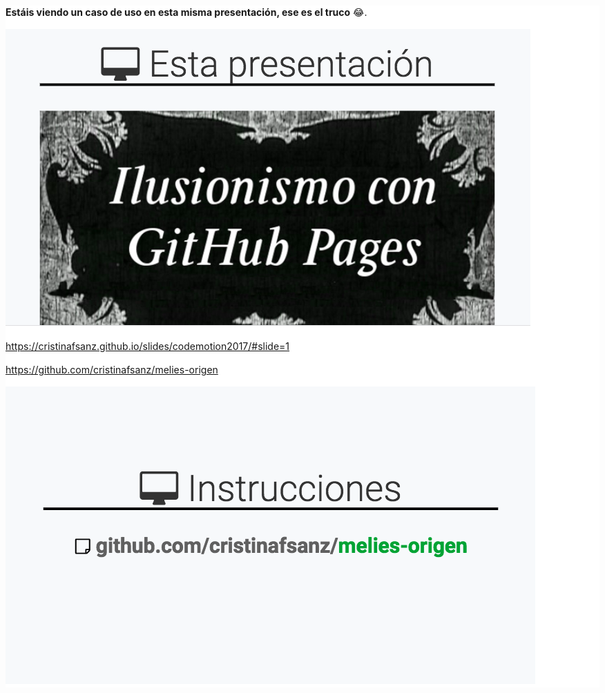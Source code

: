 __Estáis viendo un caso de uso en esta misma presentación, ese es el truco__ 😂.

![Ejemplo esta presentacion](imagenes-guion/38.esta-presentacion.png?raw=true)

https://cristinafsanz.github.io/slides/codemotion2017/#slide=1

https://github.com/cristinafsanz/melies-origen

![Instrucciones presentacion](imagenes-guion/39.instrucciones-presentacion.png?raw=true)
